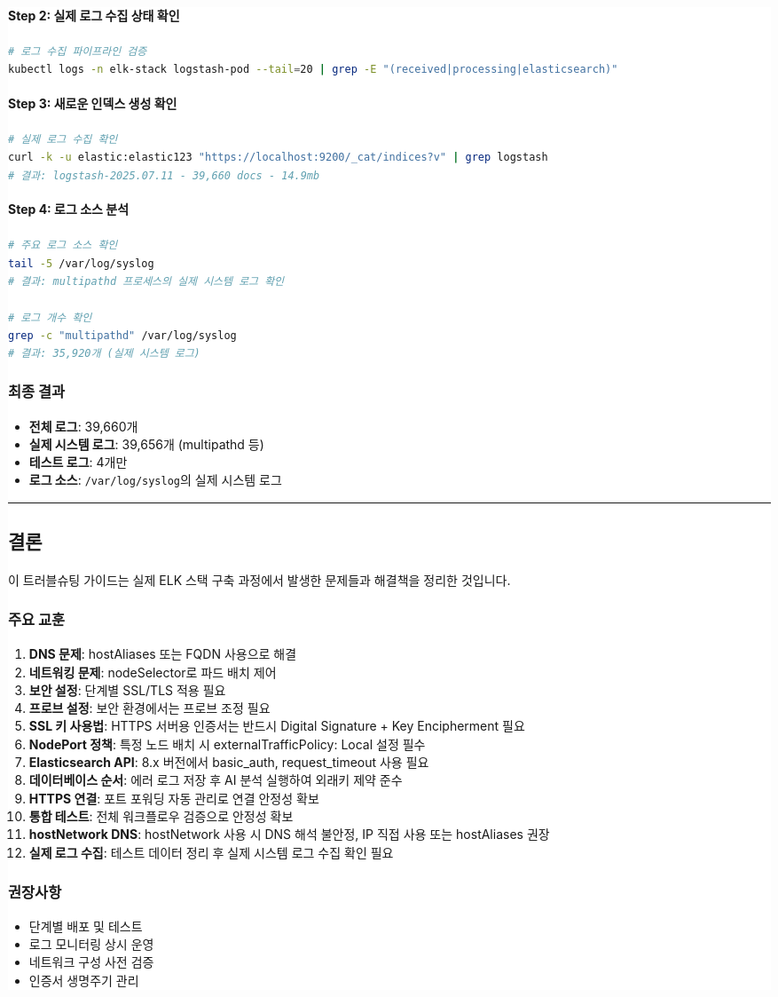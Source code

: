 #### Step 2: 실제 로그 수집 상태 확인
```bash
# 로그 수집 파이프라인 검증
kubectl logs -n elk-stack logstash-pod --tail=20 | grep -E "(received|processing|elasticsearch)"
```

#### Step 3: 새로운 인덱스 생성 확인
```bash
# 실제 로그 수집 확인
curl -k -u elastic:elastic123 "https://localhost:9200/_cat/indices?v" | grep logstash
# 결과: logstash-2025.07.11 - 39,660 docs - 14.9mb
```

#### Step 4: 로그 소스 분석
```bash
# 주요 로그 소스 확인
tail -5 /var/log/syslog
# 결과: multipathd 프로세스의 실제 시스템 로그 확인

# 로그 개수 확인
grep -c "multipathd" /var/log/syslog
# 결과: 35,920개 (실제 시스템 로그)
```

### 최종 결과
- **전체 로그**: 39,660개
- **실제 시스템 로그**: 39,656개 (multipathd 등)
- **테스트 로그**: 4개만
- **로그 소스**: `/var/log/syslog`의 실제 시스템 로그

---

## 결론

이 트러블슈팅 가이드는 실제 ELK 스택 구축 과정에서 발생한 문제들과 해결책을 정리한 것입니다. 

### 주요 교훈
1. **DNS 문제**: hostAliases 또는 FQDN 사용으로 해결
2. **네트워킹 문제**: nodeSelector로 파드 배치 제어
3. **보안 설정**: 단계별 SSL/TLS 적용 필요
4. **프로브 설정**: 보안 환경에서는 프로브 조정 필요
5. **SSL 키 사용법**: HTTPS 서버용 인증서는 반드시 Digital Signature + Key Encipherment 필요
6. **NodePort 정책**: 특정 노드 배치 시 externalTrafficPolicy: Local 설정 필수
7. **Elasticsearch API**: 8.x 버전에서 basic_auth, request_timeout 사용 필요
8. **데이터베이스 순서**: 에러 로그 저장 후 AI 분석 실행하여 외래키 제약 준수
9. **HTTPS 연결**: 포트 포워딩 자동 관리로 연결 안정성 확보
10. **통합 테스트**: 전체 워크플로우 검증으로 안정성 확보
11. **hostNetwork DNS**: hostNetwork 사용 시 DNS 해석 불안정, IP 직접 사용 또는 hostAliases 권장
12. **실제 로그 수집**: 테스트 데이터 정리 후 실제 시스템 로그 수집 확인 필요

### 권장사항
- 단계별 배포 및 테스트
- 로그 모니터링 상시 운영
- 네트워크 구성 사전 검증
- 인증서 생명주기 관리